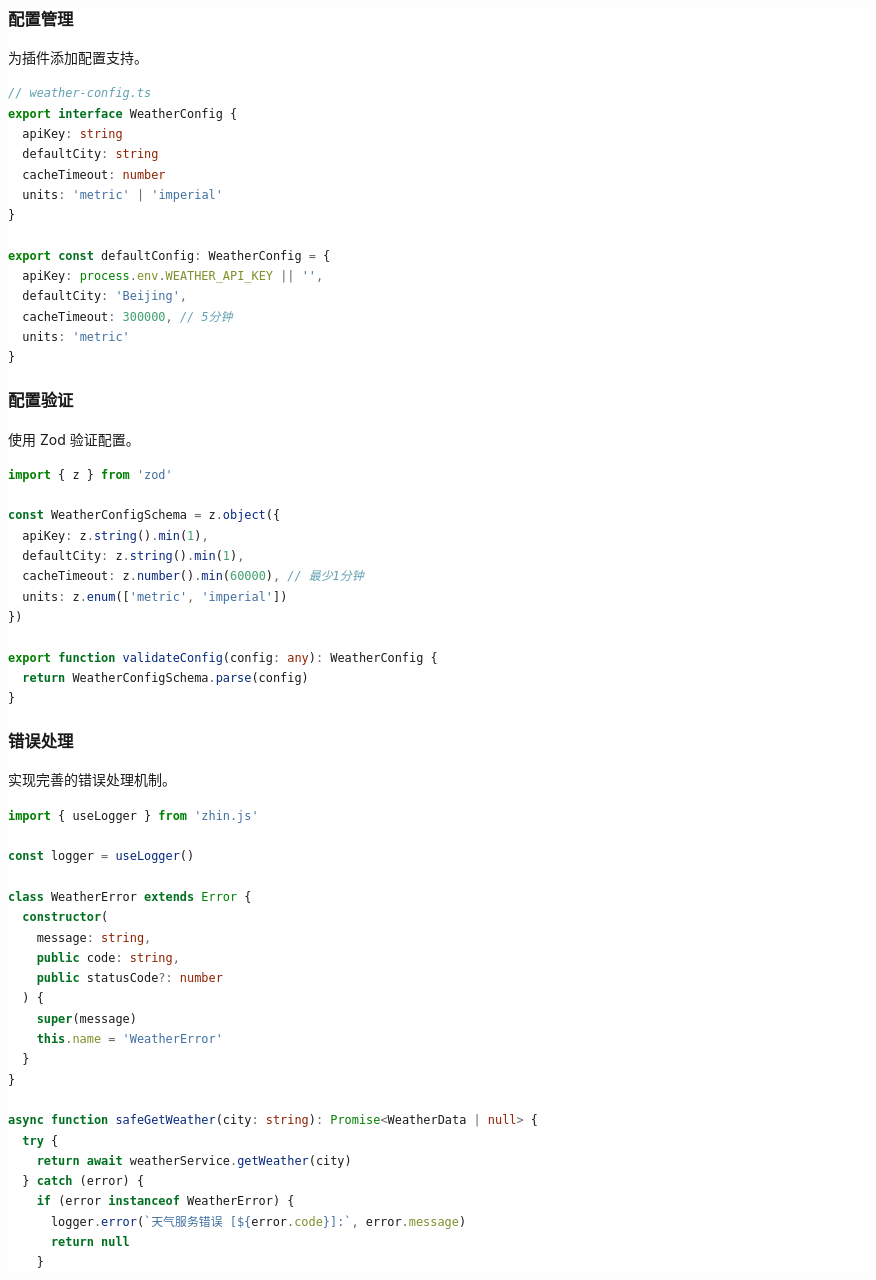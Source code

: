### 配置管理
为插件添加配置支持。

```typescript
// weather-config.ts
export interface WeatherConfig {
  apiKey: string
  defaultCity: string
  cacheTimeout: number
  units: 'metric' | 'imperial'
}

export const defaultConfig: WeatherConfig = {
  apiKey: process.env.WEATHER_API_KEY || '',
  defaultCity: 'Beijing',
  cacheTimeout: 300000, // 5分钟
  units: 'metric'
}
```

### 配置验证
使用 Zod 验证配置。

```typescript
import { z } from 'zod'

const WeatherConfigSchema = z.object({
  apiKey: z.string().min(1),
  defaultCity: z.string().min(1),
  cacheTimeout: z.number().min(60000), // 最少1分钟
  units: z.enum(['metric', 'imperial'])
})

export function validateConfig(config: any): WeatherConfig {
  return WeatherConfigSchema.parse(config)
}
```

### 错误处理
实现完善的错误处理机制。

```typescript
import { useLogger } from 'zhin.js'

const logger = useLogger()

class WeatherError extends Error {
  constructor(
    message: string,
    public code: string,
    public statusCode?: number
  ) {
    super(message)
    this.name = 'WeatherError'
  }
}

async function safeGetWeather(city: string): Promise<WeatherData | null> {
  try {
    return await weatherService.getWeather(city)
  } catch (error) {
    if (error instanceof WeatherError) {
      logger.error(`天气服务错误 [${error.code}]:`, error.message)
      return null
    }
```